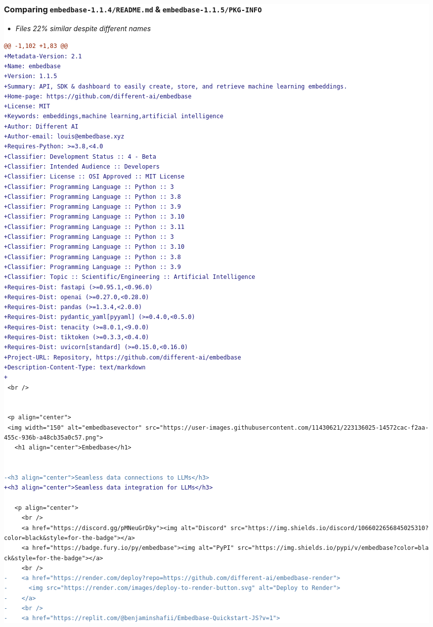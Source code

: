 ### Comparing `embedbase-1.1.4/README.md` & `embedbase-1.1.5/PKG-INFO`

 * *Files 22% similar despite different names*

```diff
@@ -1,102 +1,83 @@
+Metadata-Version: 2.1
+Name: embedbase
+Version: 1.1.5
+Summary: API, SDK & dashboard to easily create, store, and retrieve machine learning embeddings.
+Home-page: https://github.com/different-ai/embedbase
+License: MIT
+Keywords: embeddings,machine learning,artificial intelligence
+Author: Different AI
+Author-email: louis@embedbase.xyz
+Requires-Python: >=3.8,<4.0
+Classifier: Development Status :: 4 - Beta
+Classifier: Intended Audience :: Developers
+Classifier: License :: OSI Approved :: MIT License
+Classifier: Programming Language :: Python :: 3
+Classifier: Programming Language :: Python :: 3.8
+Classifier: Programming Language :: Python :: 3.9
+Classifier: Programming Language :: Python :: 3.10
+Classifier: Programming Language :: Python :: 3.11
+Classifier: Programming Language :: Python :: 3
+Classifier: Programming Language :: Python :: 3.10
+Classifier: Programming Language :: Python :: 3.8
+Classifier: Programming Language :: Python :: 3.9
+Classifier: Topic :: Scientific/Engineering :: Artificial Intelligence
+Requires-Dist: fastapi (>=0.95.1,<0.96.0)
+Requires-Dist: openai (>=0.27.0,<0.28.0)
+Requires-Dist: pandas (>=1.3.4,<2.0.0)
+Requires-Dist: pydantic_yaml[pyyaml] (>=0.4.0,<0.5.0)
+Requires-Dist: tenacity (>=8.0.1,<9.0.0)
+Requires-Dist: tiktoken (>=0.3.3,<0.4.0)
+Requires-Dist: uvicorn[standard] (>=0.15.0,<0.16.0)
+Project-URL: Repository, https://github.com/different-ai/embedbase
+Description-Content-Type: text/markdown
+
 <br />
 
 
 <p align="center">
 <img width="150" alt="embedbasevector" src="https://user-images.githubusercontent.com/11430621/223136025-14572cac-f2aa-455c-936b-a48cb35a0c57.png">
   <h1 align="center">Embedbase</h1>
 
 
-<h3 align="center">Seamless data connections to LLMs</h3>
+<h3 align="center">Seamless data integration for LLMs</h3>
 
   <p align="center">
     <br />
     <a href="https://discord.gg/pMNeuGrDky"><img alt="Discord" src="https://img.shields.io/discord/1066022656845025310?color=black&style=for-the-badge"></a>
     <a href="https://badge.fury.io/py/embedbase"><img alt="PyPI" src="https://img.shields.io/pypi/v/embedbase?color=black&style=for-the-badge"></a>
     <br />
-    <a href="https://render.com/deploy?repo=https://github.com/different-ai/embedbase-render">
-      <img src="https://render.com/images/deploy-to-render-button.svg" alt="Deploy to Render">
-    </a>
-    <br />
-    <a href="https://replit.com/@benjaminshafii/Embedbase-Quickstart-JS?v=1">
```